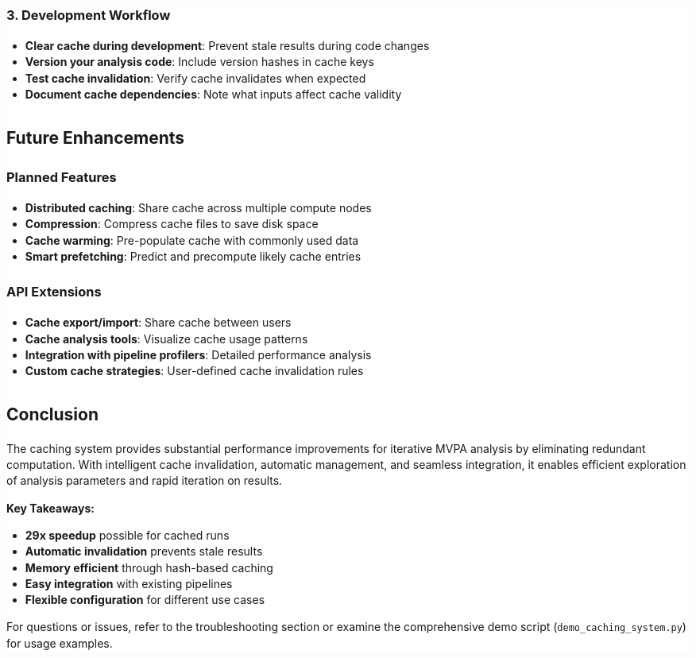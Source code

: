 ### 3. Development Workflow
- **Clear cache during development**: Prevent stale results during code changes
- **Version your analysis code**: Include version hashes in cache keys
- **Test cache invalidation**: Verify cache invalidates when expected
- **Document cache dependencies**: Note what inputs affect cache validity

## Future Enhancements

### Planned Features
- **Distributed caching**: Share cache across multiple compute nodes
- **Compression**: Compress cache files to save disk space
- **Cache warming**: Pre-populate cache with commonly used data
- **Smart prefetching**: Predict and precompute likely cache entries

### API Extensions
- **Cache export/import**: Share cache between users
- **Cache analysis tools**: Visualize cache usage patterns
- **Integration with pipeline profilers**: Detailed performance analysis
- **Custom cache strategies**: User-defined cache invalidation rules

## Conclusion

The caching system provides substantial performance improvements for iterative MVPA analysis by eliminating redundant computation. With intelligent cache invalidation, automatic management, and seamless integration, it enables efficient exploration of analysis parameters and rapid iteration on results.

**Key Takeaways:**
- **29x speedup** possible for cached runs
- **Automatic invalidation** prevents stale results
- **Memory efficient** through hash-based caching
- **Easy integration** with existing pipelines
- **Flexible configuration** for different use cases

For questions or issues, refer to the troubleshooting section or examine the comprehensive demo script (`demo_caching_system.py`) for usage examples. 